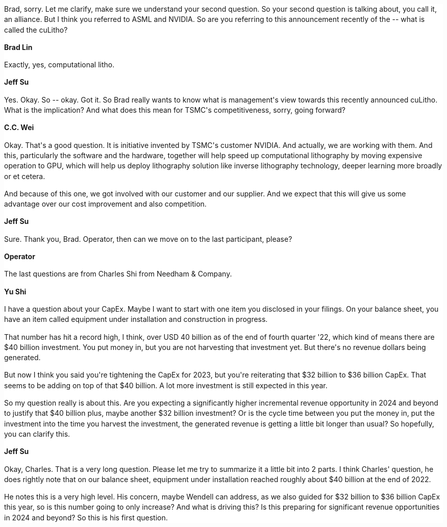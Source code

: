 Brad, sorry. Let me clarify, make sure we understand your second question. So your second question is talking about, you call it, an alliance. But I think you referred to ASML and NVIDIA. So are you referring to this announcement recently of the -- what is called the cuLitho?

**Brad Lin**

Exactly, yes, computational litho.

**Jeff Su**

Yes. Okay. So -- okay. Got it. So Brad really wants to know what is management's view towards this recently announced cuLitho. What is the implication? And what does this mean for TSMC's competitiveness, sorry, going forward?

**C.C. Wei**

Okay. That's a good question. It is initiative invented by TSMC's customer NVIDIA. And actually, we are working with them. And this, particularly the software and the hardware, together will help speed up computational lithography by moving expensive operation to GPU, which will help us deploy lithography solution like inverse lithography technology, deeper learning more broadly or et cetera.

And because of this one, we got involved with our customer and our supplier. And we expect that this will give us some advantage over our cost improvement and also competition.

**Jeff Su**

Sure. Thank you, Brad. Operator, then can we move on to the last participant, please?

**Operator**

The last questions are from Charles Shi from Needham & Company.

**Yu Shi**

I have a question about your CapEx. Maybe I want to start with one item you disclosed in your filings. On your balance sheet, you have an item called equipment under installation and construction in progress.

That number has hit a record high, I think, over USD 40 billion as of the end of fourth quarter '22, which kind of means there are $40 billion investment. You put money in, but you are not harvesting that investment yet. But there's no revenue dollars being generated.

But now I think you said you're tightening the CapEx for 2023, but you're reiterating that $32 billion to $36 billion CapEx. That seems to be adding on top of that $40 billion. A lot more investment is still expected in this year.

So my question really is about this. Are you expecting a significantly higher incremental revenue opportunity in 2024 and beyond to justify that $40 billion plus, maybe another $32 billion investment? Or is the cycle time between you put the money in, put the investment into the time you harvest the investment, the generated revenue is getting a little bit longer than usual? So hopefully, you can clarify this.

**Jeff Su**

Okay, Charles. That is a very long question. Please let me try to summarize it a little bit into 2 parts. I think Charles' question, he does rightly note that on our balance sheet, equipment under installation reached roughly about $40 billion at the end of 2022.

He notes this is a very high level. His concern, maybe Wendell can address, as we also guided for $32 billion to $36 billion CapEx this year, so is this number going to only increase? And what is driving this? Is this preparing for significant revenue opportunities in 2024 and beyond? So this is his first question.
